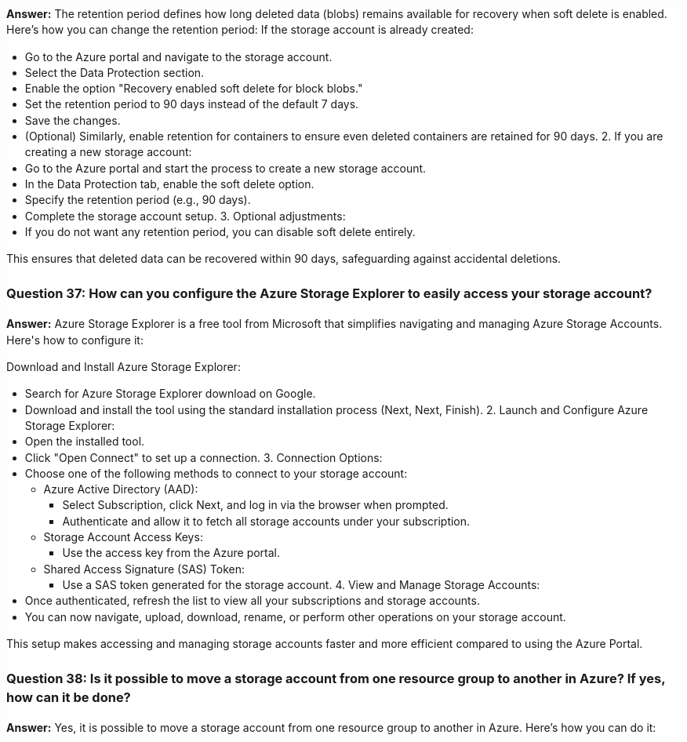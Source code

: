**Answer:** The retention period defines how long deleted data (blobs) remains available for recovery when soft delete is enabled. Here’s how you can change the retention period: 
If the storage account is already created:

- Go to the Azure portal and navigate to the storage account.
- Select the Data Protection section.
- Enable the option "Recovery enabled soft delete for block blobs."
- Set the retention period to 90 days instead of the default 7 days.
- Save the changes.
- (Optional) Similarly, enable retention for containers to ensure even deleted containers are retained for 90 days. 2. If you are creating a new storage account:
- Go to the Azure portal and start the process to create a new storage account.
- In the Data Protection tab, enable the soft delete option.
- Specify the retention period (e.g., 90 days).
- Complete the storage account setup. 3. Optional adjustments:
- If you do not want any retention period, you can disable soft delete entirely.

This ensures that deleted data can be recovered within 90 days, safeguarding against accidental deletions.

### Question 37: How can you configure the Azure Storage Explorer to easily access your storage account?

**Answer:** Azure Storage Explorer is a free tool from Microsoft that simplifies navigating and managing Azure Storage Accounts. Here's how to configure it: 

Download and Install Azure Storage Explorer:

- Search for Azure Storage Explorer download on Google.
- Download and install the tool using the standard installation process (Next, Next, Finish). 2. Launch and Configure Azure Storage Explorer:
- Open the installed tool.
- Click "Open Connect" to set up a connection. 3. Connection Options:
- Choose one of the following methods to connect to your storage account:
    - Azure Active Directory (AAD):
        - Select Subscription, click Next, and log in via the browser when prompted.
        - Authenticate and allow it to fetch all storage accounts under your subscription.
    - Storage Account Access Keys:
        - Use the access key from the Azure portal.
    - Shared Access Signature (SAS) Token:
        - Use a SAS token generated for the storage account. 4. View and Manage Storage Accounts:
- Once authenticated, refresh the list to view all your subscriptions and storage accounts.
- You can now navigate, upload, download, rename, or perform other operations on your storage account.
    
This setup makes accessing and managing storage accounts faster and more efficient compared to using the Azure Portal.

### Question 38: Is it possible to move a storage account from one resource group to another in Azure? If yes, how can it be done?

**Answer:** Yes, it is possible to move a storage account from one resource group to another in Azure. Here’s how you can do it: 
